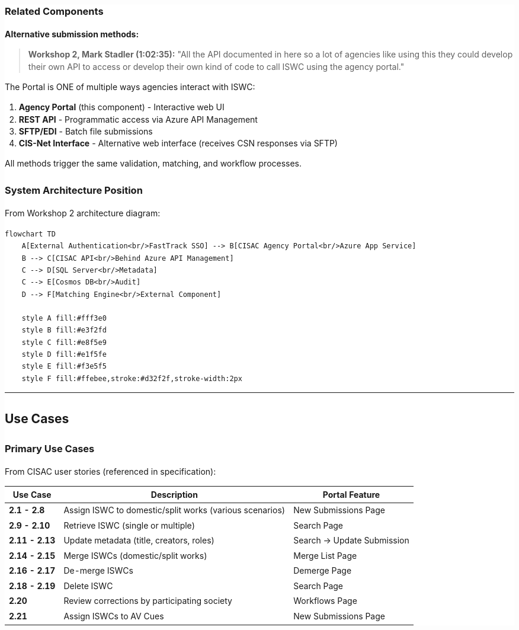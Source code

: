 ### Related Components

**Alternative submission methods:**

> **Workshop 2, Mark Stadler (1:02:35):** "All the API documented in here so a lot of agencies like using this they could develop their own API to access or develop their own kind of code to call ISWC using the agency portal."

The Portal is ONE of multiple ways agencies interact with ISWC:

1. **Agency Portal** (this component) - Interactive web UI
2. **REST API** - Programmatic access via Azure API Management
3. **SFTP/EDI** - Batch file submissions
4. **CIS-Net Interface** - Alternative web interface (receives CSN responses via SFTP)

All methods trigger the same validation, matching, and workflow processes.

### System Architecture Position

From Workshop 2 architecture diagram:

```mermaid
flowchart TD
    A[External Authentication<br/>FastTrack SSO] --> B[CISAC Agency Portal<br/>Azure App Service]
    B --> C[CISAC API<br/>Behind Azure API Management]
    C --> D[SQL Server<br/>Metadata]
    C --> E[Cosmos DB<br/>Audit]
    D --> F[Matching Engine<br/>External Component]

    style A fill:#fff3e0
    style B fill:#e3f2fd
    style C fill:#e8f5e9
    style D fill:#e1f5fe
    style E fill:#f3e5f5
    style F fill:#ffebee,stroke:#d32f2f,stroke-width:2px
```

---

## Use Cases

### Primary Use Cases

From CISAC user stories (referenced in specification):

| Use Case | Description | Portal Feature |
|----------|-------------|----------------|
| **2.1 - 2.8** | Assign ISWC to domestic/split works (various scenarios) | New Submissions Page |
| **2.9 - 2.10** | Retrieve ISWC (single or multiple) | Search Page |
| **2.11 - 2.13** | Update metadata (title, creators, roles) | Search → Update Submission |
| **2.14 - 2.15** | Merge ISWCs (domestic/split works) | Merge List Page |
| **2.16 - 2.17** | De-merge ISWCs | Demerge Page |
| **2.18 - 2.19** | Delete ISWC | Search Page |
| **2.20** | Review corrections by participating society | Workflows Page |
| **2.21** | Assign ISWCs to AV Cues | New Submissions Page |
